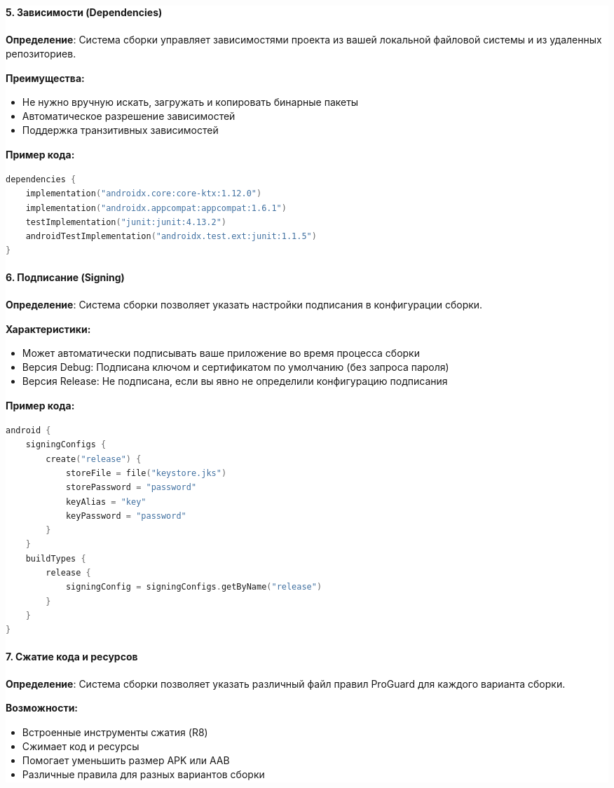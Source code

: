 #### 5. Зависимости (Dependencies)

**Определение**: Система сборки управляет зависимостями проекта из вашей локальной файловой системы и из удаленных репозиториев.

**Преимущества:**
- Не нужно вручную искать, загружать и копировать бинарные пакеты
- Автоматическое разрешение зависимостей
- Поддержка транзитивных зависимостей

**Пример кода:**
```kotlin
dependencies {
    implementation("androidx.core:core-ktx:1.12.0")
    implementation("androidx.appcompat:appcompat:1.6.1")
    testImplementation("junit:junit:4.13.2")
    androidTestImplementation("androidx.test.ext:junit:1.1.5")
}
```

#### 6. Подписание (Signing)

**Определение**: Система сборки позволяет указать настройки подписания в конфигурации сборки.

**Характеристики:**
- Может автоматически подписывать ваше приложение во время процесса сборки
- Версия Debug: Подписана ключом и сертификатом по умолчанию (без запроса пароля)
- Версия Release: Не подписана, если вы явно не определили конфигурацию подписания

**Пример кода:**
```kotlin
android {
    signingConfigs {
        create("release") {
            storeFile = file("keystore.jks")
            storePassword = "password"
            keyAlias = "key"
            keyPassword = "password"
        }
    }
    buildTypes {
        release {
            signingConfig = signingConfigs.getByName("release")
        }
    }
}
```

#### 7. Сжатие кода и ресурсов

**Определение**: Система сборки позволяет указать различный файл правил ProGuard для каждого варианта сборки.

**Возможности:**
- Встроенные инструменты сжатия (R8)
- Сжимает код и ресурсы
- Помогает уменьшить размер APK или AAB
- Различные правила для разных вариантов сборки
